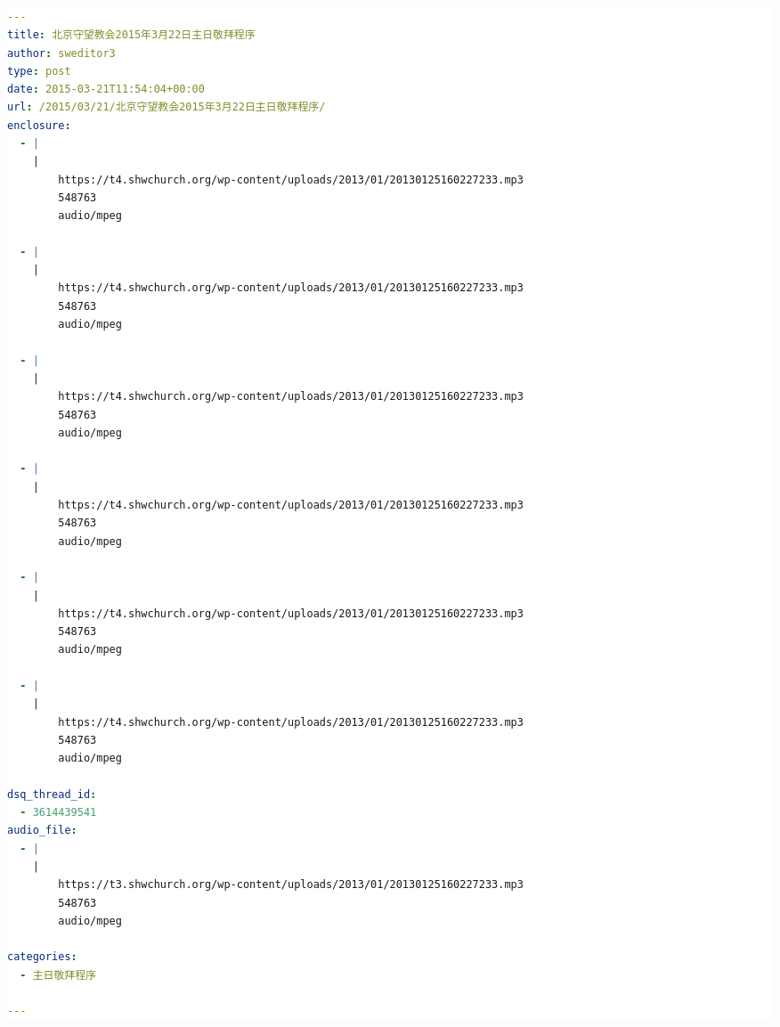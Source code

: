 ```yaml
---
title: 北京守望教会2015年3月22日主日敬拜程序
author: sweditor3
type: post
date: 2015-03-21T11:54:04+00:00
url: /2015/03/21/北京守望教会2015年3月22日主日敬拜程序/
enclosure:
  - |
    |
        https://t4.shwchurch.org/wp-content/uploads/2013/01/20130125160227233.mp3
        548763
        audio/mpeg
        
  - |
    |
        https://t4.shwchurch.org/wp-content/uploads/2013/01/20130125160227233.mp3
        548763
        audio/mpeg
        
  - |
    |
        https://t4.shwchurch.org/wp-content/uploads/2013/01/20130125160227233.mp3
        548763
        audio/mpeg
        
  - |
    |
        https://t4.shwchurch.org/wp-content/uploads/2013/01/20130125160227233.mp3
        548763
        audio/mpeg
        
  - |
    |
        https://t4.shwchurch.org/wp-content/uploads/2013/01/20130125160227233.mp3
        548763
        audio/mpeg
        
  - |
    |
        https://t4.shwchurch.org/wp-content/uploads/2013/01/20130125160227233.mp3
        548763
        audio/mpeg
        
dsq_thread_id:
  - 3614439541
audio_file:
  - |
    |
        https://t3.shwchurch.org/wp-content/uploads/2013/01/20130125160227233.mp3
        548763
        audio/mpeg
        
categories:
  - 主日敬拜程序

---
```
